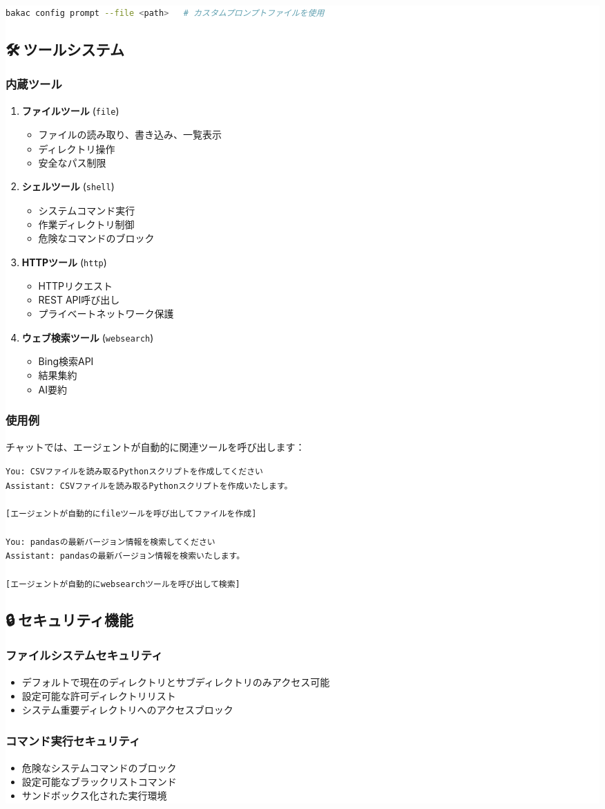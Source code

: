 ```bash
bakac config prompt --file <path>   # カスタムプロンプトファイルを使用
```

## 🛠️ ツールシステム

### 内蔵ツール

1. **ファイルツール** (`file`)
   - ファイルの読み取り、書き込み、一覧表示
   - ディレクトリ操作
   - 安全なパス制限

2. **シェルツール** (`shell`)
   - システムコマンド実行
   - 作業ディレクトリ制御
   - 危険なコマンドのブロック

3. **HTTPツール** (`http`)
   - HTTPリクエスト
   - REST API呼び出し
   - プライベートネットワーク保護

4. **ウェブ検索ツール** (`websearch`)
   - Bing検索API
   - 結果集約
   - AI要約

### 使用例

チャットでは、エージェントが自動的に関連ツールを呼び出します：

```
You: CSVファイルを読み取るPythonスクリプトを作成してください
Assistant: CSVファイルを読み取るPythonスクリプトを作成いたします。

[エージェントが自動的にfileツールを呼び出してファイルを作成]

You: pandasの最新バージョン情報を検索してください
Assistant: pandasの最新バージョン情報を検索いたします。

[エージェントが自動的にwebsearchツールを呼び出して検索]
```

## 🔒 セキュリティ機能

### ファイルシステムセキュリティ
- デフォルトで現在のディレクトリとサブディレクトリのみアクセス可能
- 設定可能な許可ディレクトリリスト
- システム重要ディレクトリへのアクセスブロック

### コマンド実行セキュリティ
- 危険なシステムコマンドのブロック
- 設定可能なブラックリストコマンド
- サンドボックス化された実行環境
